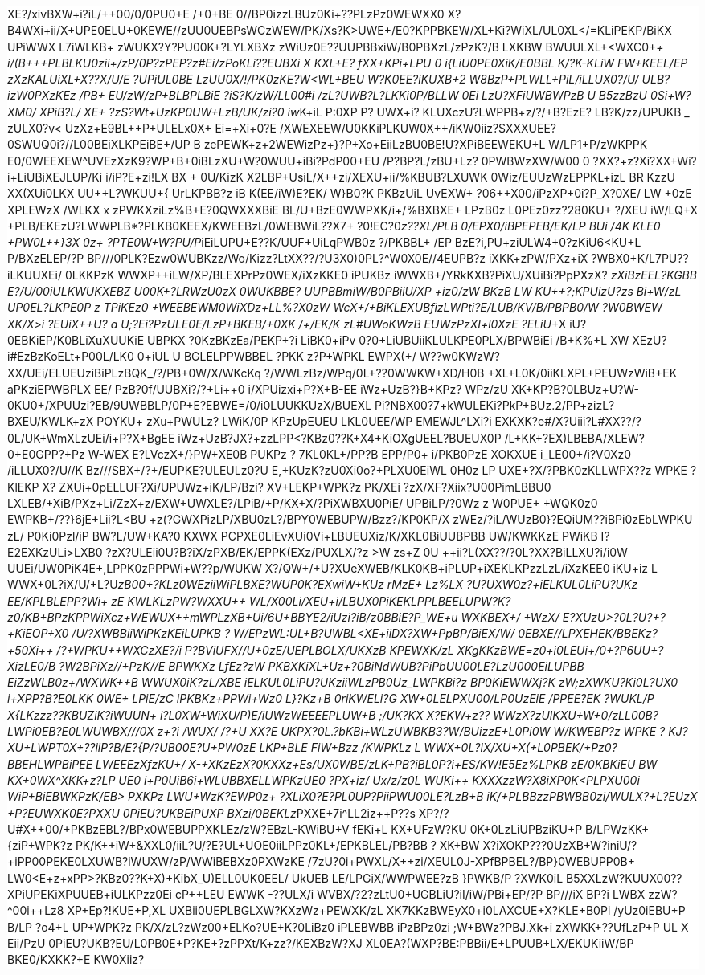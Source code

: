 XE?/xivBXW+i?iL/++00/0/0PU0+E /+0+BE 0//BP0izzLBUz0Ki+??PLzPz0WEWXX0 X?B4WXi+ii/X+UPE0ELU+0KEWE//zUU0UEBPsWCzWEW/PK/Xs?K>UWE+/E0?KPPBKEW/XL+Ki?WiXL/UL0XL</=KLiPEKP/BiKX UPiWWX  L7iWLKB+  zWUKX?Y?PU00K+?LYLXBXz  zWiUz0E??UUPBBxiW/B0PBXzL/zPzK?/B LXKBW BWUULXL+<WXC0+*+ i/(B+++PLBLKU0zii+/zP/0P?zPEP?z#Ei/zPoKLi??EUBXi X KXL+E? fXX+KPi+LPU 0 i{LiU0PE0XiK/E0BBL K/?K-KLiW FW+KEEL/EP zXzKALUiXL+X??X/U/E ?UPiUL0BE LzUU0X/!/PK0zKE?W<WL+BEU  W?K0EE?iKUXB+2 W8BzP+PLWLL+PiL/iLLUX0?/U/ ULB?izW0PXzKEz /PB+ EU/zW/zP+BLBPLBiE ?iS?K/zW/LL00#i /zL?UWB?L?LKKi0P/BLLW 0Ei LzU?XFiUWBWPzB U B5zzBzU 0Si+W?XM0/ XPiB?L/ XE+ ?zS?Wt+UzKP0UW+LzB/UK/zi?0 iw*K+iL P:0XP P? UWX+i? KLUXczU?LWPPB+z/?/+B?EzE? LB?K/zz/UPUKB _ zULX0?v< UzXz+E9BL++P+ULELx0X+ Ei=+Xi+0?E /XWEXEEW/U0KKiPLKUW0X++/iKW0iiz?SXXXUEE?0SWUQ0i?//L00BEiXLKPEiBE+/UP B zePEWK+z+2WEWizPz+}?P+Xo+EiiLzBU0BE!U?XPiBEEWEKU+L W/LP1+P/zWKPPK E0/0WEEXEW^UVEzXzK9?WP+B+0iBLzXU+W?0WUU+iBi?PdP00+EU /P?BP?L/zBU+Lz? 0PWBWzXW/W00 0 ?XX?+z?Xi?XX+Wi?i+LiUBiXEJLUP/Ki i/iP?E+zi!LX BX + 0U/KizK X2LBP+UsiL/X++zi/XEXU+ii/%KBUB?LXUWK 0Wiz/EUUzWzEPPKL+izL BR KzzU XX(XUi0LKX UU++L?WKUU+{ UrLKPBB?z iB K(EE/iW)E?EK/ W}B0?K PKBzUiL UvEXW+ ?06++X00/iPzXP+0i?P_X?0XE/ LW +0zE XPLEWzX /WLKX x zPWKXziLz%B+E?0QWXXXBiE BL/U+BzE0WWPXK/i+/%BXBXE+ LPzB0z L0PEz0zz?280KU+ ?/XEU iW/LQ+X +PLB/EKEzU?LWWPLB*?PLKB0KEEX/KWEEBzL/0WEBWiL??X7+ ?0!EC?0*z??XL/PLB  0/EPX0/iBPEPEB/EK/LP BUi /4K KLE0 +PW0L++}3X 0z+ ?PTE0W+W?PU/P*iEiLUPU+E??K/UUF+UiLqPWB0z ?/PKBBL+ /EP BzE?i,PU+ziULW4+0?zKiU6<KU+L P/BXzELEP/?P BP///0PLK?Ezw0WUBKzz/Wo/Kizz?LtXX??/?U3X0)0PL?^W0X0E//4EUPB?z  iXKK+zPW/PXz+iX ?WBX0+K/L7PU??iLKUUXEi/ 0LKKPzK WWXP++iLW/XP/BLEXPrPz0WEX/iXzKKE0 iPUKBz  iWWXB+/YRkKXB?PiXU/XUiBi?PpPXzX? _zXiBzEEL?KGBB E?/U/00iULKWUKXEBZ U00K+?LRWzU0zX 0WUKBBE? UUPBBmiW/B0PBiiU/XP +iz0/zW BKzB LW KU++?;KPUizU?zs Bi+W/zL UP0EL?LKPE0P z TPiKEz0 +WEEBEWM0WiXDz+LL%?X0zW WcX+/+BiKLEXUBfizLWPti?E/LUB/KV/B/PBPB0/W ?W0BWEW XK/X>i ?EUiX++U? a U;?Ei?PzULE0E/LzP+BKEB/+0XK /+/EK/K zL#UWoKWzB EUWzPzXI+l0XzE ?ELiU_+X iU?0EBKiEP/K0BLiXuXUUKiE  UBPKX  ?0KzBKzEa/PEKP+?i LiBK0+iPv 0?0+LiUBUiiKLULKPE0PLX/BPWBiEi /B+K%+L XW XEzU?i#EzBzKoELt+P00L/LK0 0+iUL U BGLELPPWBBEL ?PKK z?P+WPKL EWPX(+/ W??w0KWzW?XX/UEi/ELUEUziBiPLzBQK_/?/PB+0W/X/WKcKq ?/WWLzBz/WPq/0L+??0WWKW+XD/H0B +XL+L0K/0iiKLXPL+PEUWzWiB+EK aPKziEPWBPLX EE/ PzB?0f/UUBXi?/?+Li++0 i/XPUizxi+P?X+B-EE iWz+UzB?}B+KPz?  WPz/zU XK+KP?B?0LBUz+U?W-0KU0+/XPUUzi?EB/9UWBBLP/0P+E?EBWE=/0/i0LUUKKUzX/BUEXL Pi?NBX00?7+kWULEKi?PkP+BUz.2/PP+zizL?BXEU/KWLK+zX POYKU+ zXu+PWULz? LWiK/0P KPzUpEUEU LKL0UEE/WP EMEWJL^LXi?i EXKXK?e#/X?Uiii?L#XX??/?0L/UK+WmXLzUEi/i+P?X+BgEE iWz+UzB?JX?+zzLPP<?KBz0??K+X4+KiOXgUEEL?BUEUX0P /L+KK+?EX)LBEBA/XLEW?0+E0GPP?+Pz W-WEX  E?LVczX+/}PW+XE0B  PUKPz  ? 7KL0KL+/PP?B EPP/P0+  i/PKB0PzE XOKXUE i_LE00+/i?V0Xz0 /iLLUX0?/U//K Bz///SBX+/?+/EUPKE?ULEULz0?U E,+KUzK?zU0Xi0o?+PLXU0EiWL 0H0z LP UXE+?X/?PBK0zKLLWPX??z  WPKE ? KlEKP X? ZXUi+0pELLUF?Xi/UPUWz+iK/LP/Bzi?  XV+LEKP+WPK?z  PK/XEi ?zX/XF?Xiix?U00PimLBBU0 LXLEB/+XiB/PXz+Li/ZzX+z/EXW+UWXLE?/LPiB/+P/KX+X/?PiXWBXU0PiE/ UPBiLP/?0Wz z W0PUE+ +WQK0z0 EWPKB+/??}6jE+Lii?L<BU +z(?GWXPizLP/XBU0zL?/BPY0WEBUPW/Bzz?/KP0KP/X zWEz/?iL/WUzB0}?EQiUM??iBPi0zEbLWPKU zL/ P0Ki0Pzl/iP BW?L/UW+KA?0 KXWX  PCPXE0LiEvXUi0Vi+LBUEUXiz/K/XKL0BiUUBPBB  UW/KWKKzE PWiKB I?E2EXKzULi>LXB0 ?zX?ULEii0U?B?iX/zPXB/EK/EPPK(EXz/PUXLX/?z >W zs+Z 0U ++ii?L(XX??/?0L?XX?BiLLXU?i/i0W UUEi/UW0PiK4E+,LPPK0zPPPWi+W??p/WUKW X?/QW+/+U?XUeXWEB/KLK0KB+iPLUP+iXEKLKPzzLzL/iXzKEE0 iKU+iz L WWX+0L?iX/U/+L?U*zB00+?KLz0WEziiWiPLBXE?WUP0K?EXwiW+KUz   rMzE+ Lz%LX ?U?UXW0z?+iELKUL0LiPU?UKz EE/KPLBLEPP?Wi+ zE KWLKLzPW?WXXU++ WL/X00Li/XEU+i/LBUX0PiKEKLPPLBEELUPW?K?z0/KB+BPzKPPWiXcz+WEWUX++mWPLzXB+Ui/6U+BBYE2/iUzi?iB/z0BBiE?P_WE+u  WXKBEX+/ +WzX/ E?XUzU>?0L?U?+?+KiEOP+X0 /U/?XWBBiiWiPKzKEiLUPKB ?   W/EPzWL:UL+B?UWBL<XE+iiDX?XW+PpBP/BiEX/W/ 0EBXE//LPXEHEK/BBEKz?+50Xi++ /?+WPKU++WXCzXE?/i P?BViUFX//U+0zE/UEPLBOLX/UKXzB KPEWXK/zL XKgKKzBWE=z0+i0LEUi+/0+?P6UU+?XizLE0/B  ?W2BPiXz//+PzK//E BPWKXz  LfEz?zW PKBXKiXL+Uz+?0BiNdWUB?PiPbUU00LE?LzU000EiLUPBB EiZzWLB0z+/WXWK++B WWUX0iK?zL/XBE iELKUL0LiPU?UKziiWLzPB0Uz_LWPKBi?z BP0KiEWWXj?K zW;zXWKU?Ki0L?UX0 i+XPP?B?E0LKK 0WE+ LPiE/zC iPKBKz+PPWi+Wz0 L}?Kz+B 0riKWELi?G XW+0LELPXU00/LP0UzEiE /PPEE?EK ?WUKL/P X{LKzzz??KBUZiK?iWUUN+ i?L0XW+WiXU/P)E/iUWzWEEEEPLUW+B  ;/UK?KX X?EKW+z?? WWzX?zUlKXU+W+0/zLL00B?LWPi0EB?E0LWUWBX///0X z+?i /WUX/ /?+U XX?E UKPX?0L.?bKBi+WLzUWBKB3?W/BUizzE+L0Pi0W W/KWEBP?z  WPKE ? KJ?XU+LWPT0X+??iiP?B/E?{P/?UB00E?U+PW0zE LKP+BLE FiW+Bzz /KWPKLz L WWX+0L?iX/XU+X(+L0PBEK/+Pz0?BBEHLWPBiPEE LWEEEzXfzKU+/ X-+XKzEzX?0KXXz+Es/UX0WBE/zLK+PB?iBL0P?i+ES/KW!E5Ez%LPKB zE/0KBKiEU BW KX+0WX^XKK+z?LP UE0 i+P0UiB6i+WLUBBXELLWPKzUE0 ?PX+iz/ Ux/z/z0L WUKi++ KXXXzzW?X8iXP0K<PLPXU00i WiP+BiEBWKPzK/EB> PXKPz  LWU+WzK?EWP0z+ ?XLiX0?E?PL0UP?PiiPWU00LE?LzB+B iK/+PLBBzzPBWBB0zi/WULX?+L?EUzX +P?EUWXK0E?PXXU 0PiEU?UKBEiPUXP BXzi/0BEKLz*PXXE+7i^LL2iz++P??s XP?/?U#X++00/+PKBzEBL?/BPx0WEBUPPXKLEz/zW?EBzL-KWiBU+V  fEKi+L KX+UFzW?KU 0K+0LzLiUPBziKU+P B/LPWzKK+{ziP+WPK?z  PK/K++iW+&XXL0/iiL?U/?E?UL+UOE0iiLPPz0KL+/EPKBLEL/PB?BB ? XK+BW X?iXOKP???0UzXB+W?iniU/?+iPP00PEKE0LXUWB?iWUXW/zP/WWiBEBXz0PXWzKE /7zU?0i+PWXL/X++zi/XEUL0J-XPfBPBEL?/BP}0WEBUPP0B+ LW0<E+z+xPP>?KBz0??K+X)+KibX_U)ELL0UK0EEL/ UkUEB LE/LPGiX/WWPWEE?zB }PWKB/P ?XWK0iL B5XXLzW?KUUX00??XPiUPEKiXPUUEB+iULKPzz0Ei cP++LEU EWWK  -??ULX/i  WVBX/?2?zLtU0+UGBLiU?iI/iW/PBi+EP/?P BP///iX BP?i LWBX zzW?^00i++Lz8 XP+Ep?!KUE+P,XL UXBii0UEPLBGLXW?KXzWz+PEWXK/zL XK7KKzBWEyX0+i0LAXCUE+X?KLE+B0Pi /yUz0iEBU+P B/LP ?o4+L UP+WPK?z  PK/X/zL?zWz00+ELKo?UE+K?0LiBz0 iPLEBWBB iPzBPz0zi ;W+BWz?PBJ.Xk+i zXWKK+??UfLzP+P UL X Eii/PzU 0PiEU?UKB?EU/L0PB0E+P?KE+?zPPXt/K+zz?/KEXBzW?XJ XL0EA?(WXP?BE:PBBii/E+LPUUB+LX/EKUKiiW/BP BKE0/KXKK?+E KW0Xiiz?
